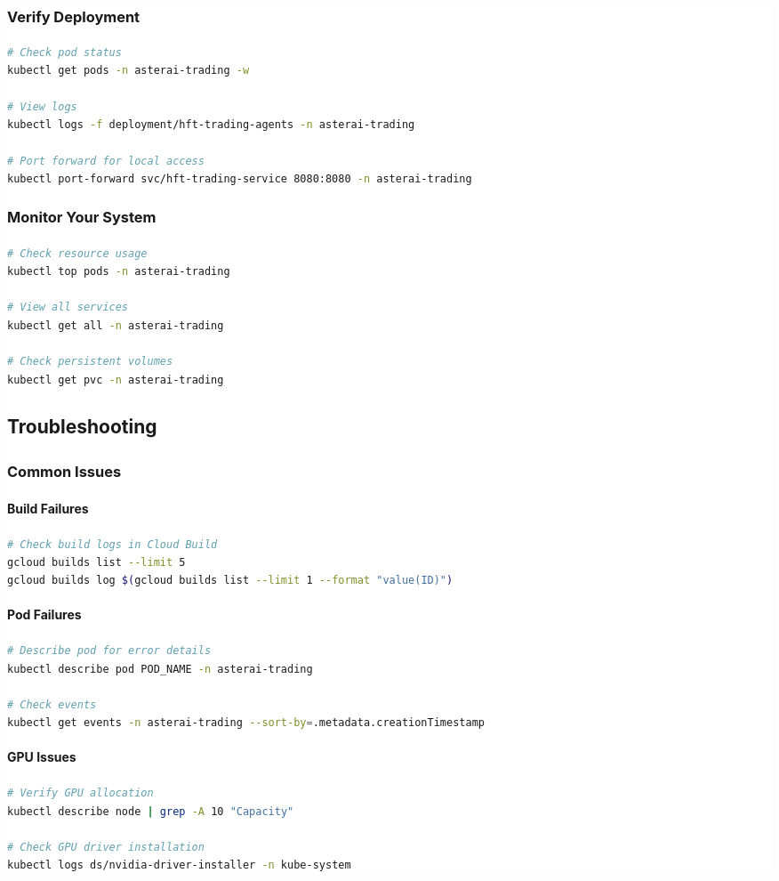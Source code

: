 ### Verify Deployment
```bash
# Check pod status
kubectl get pods -n asterai-trading -w

# View logs
kubectl logs -f deployment/hft-trading-agents -n asterai-trading

# Port forward for local access
kubectl port-forward svc/hft-trading-service 8080:8080 -n asterai-trading
```

### Monitor Your System
```bash
# Check resource usage
kubectl top pods -n asterai-trading

# View all services
kubectl get all -n asterai-trading

# Check persistent volumes
kubectl get pvc -n asterai-trading
```

## Troubleshooting

### Common Issues

#### Build Failures
```bash
# Check build logs in Cloud Build
gcloud builds list --limit 5
gcloud builds log $(gcloud builds list --limit 1 --format "value(ID)")
```

#### Pod Failures
```bash
# Describe pod for error details
kubectl describe pod POD_NAME -n asterai-trading

# Check events
kubectl get events -n asterai-trading --sort-by=.metadata.creationTimestamp
```

#### GPU Issues
```bash
# Verify GPU allocation
kubectl describe node | grep -A 10 "Capacity"

# Check GPU driver installation
kubectl logs ds/nvidia-driver-installer -n kube-system
```
